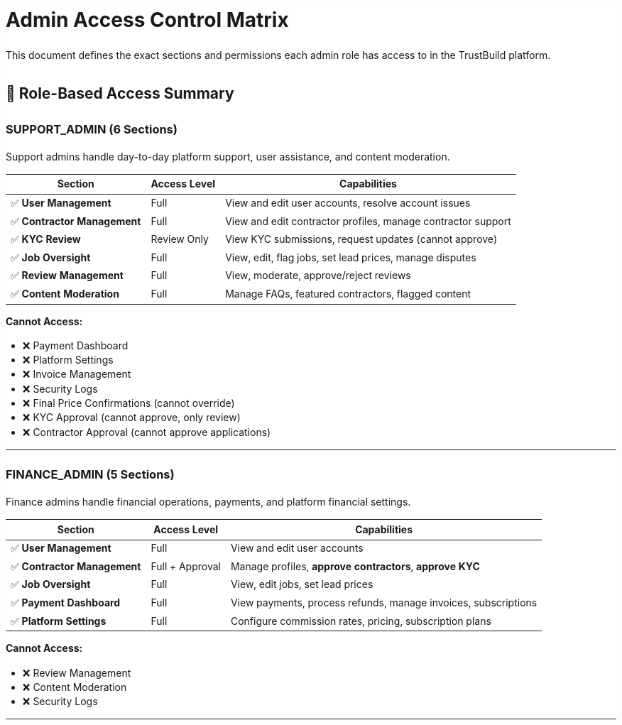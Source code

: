 # Admin Access Control Matrix

This document defines the exact sections and permissions each admin role has access to in the TrustBuild platform.

## 🎯 Role-Based Access Summary

### SUPPORT_ADMIN (6 Sections)
Support admins handle day-to-day platform support, user assistance, and content moderation.

| Section | Access Level | Capabilities |
|---------|-------------|--------------|
| ✅ **User Management** | Full | View and edit user accounts, resolve account issues |
| ✅ **Contractor Management** | Full | View and edit contractor profiles, manage contractor support |
| ✅ **KYC Review** | Review Only | View KYC submissions, request updates (cannot approve) |
| ✅ **Job Oversight** | Full | View, edit, flag jobs, set lead prices, manage disputes |
| ✅ **Review Management** | Full | View, moderate, approve/reject reviews |
| ✅ **Content Moderation** | Full | Manage FAQs, featured contractors, flagged content |

**Cannot Access:**
- ❌ Payment Dashboard
- ❌ Platform Settings
- ❌ Invoice Management
- ❌ Security Logs
- ❌ Final Price Confirmations (cannot override)
- ❌ KYC Approval (cannot approve, only review)
- ❌ Contractor Approval (cannot approve applications)

---

### FINANCE_ADMIN (5 Sections)
Finance admins handle financial operations, payments, and platform financial settings.

| Section | Access Level | Capabilities |
|---------|-------------|--------------|
| ✅ **User Management** | Full | View and edit user accounts |
| ✅ **Contractor Management** | Full + Approval | Manage profiles, **approve contractors**, **approve KYC** |
| ✅ **Job Oversight** | Full | View, edit jobs, set lead prices |
| ✅ **Payment Dashboard** | Full | View payments, process refunds, manage invoices, subscriptions |
| ✅ **Platform Settings** | Full | Configure commission rates, pricing, subscription plans |

**Cannot Access:**
- ❌ Review Management
- ❌ Content Moderation
- ❌ Security Logs

---